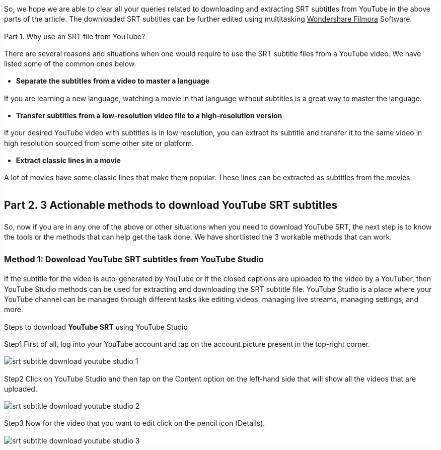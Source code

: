 So, we hope we are able to clear all your queries related to downloading and extracting SRT subtitles from YouTube in the above parts of the article. The downloaded SRT subtitles can be further edited using multitasking [Wondershare Filmora](https://tools.techidaily.com/wondershare/filmora/download/) Software.

Part 1\. Why use an SRT file from YouTube?

There are several reasons and situations when one would require to use the SRT subtitle files from a YouTube video. We have listed some of the common ones below.

* **Separate the subtitles from a video to master a language**

If you are learning a new language, watching a movie in that language without subtitles is a great way to master the language.

* **Transfer subtitles from a low-resolution video file to a high-resolution version**

If your desired YouTube video with subtitles is in low resolution, you can extract its subtitle and transfer it to the same video in high resolution sourced from some other site or platform.

* **Extract classic lines in a movie**

A lot of movies have some classic lines that make them popular. These lines can be extracted as subtitles from the movies.

## Part 2\. 3 Actionable methods to download YouTube SRT subtitles

So, now if you are in any one of the above or other situations when you need to download YouTube SRT, the next step is to know the tools or the methods that can help get the task done. We have shortlisted the 3 workable methods that can work.

### Method 1: Download YouTube SRT subtitles from YouTube Studio

If the subtitle for the video is auto-generated by YouTube or if the closed captions are uploaded to the video by a YouTuber, then YouTube Studio methods can be used for extracting and downloading the SRT subtitle file. YouTube Studio is a place where your YouTube channel can be managed through different tasks like editing videos, managing live streams, managing settings, and more.

Steps to download **YouTube SRT** using YouTube Studio

Step1 First of all, log into your YouTube account and tap on the account picture present in the top-right corner.

![srt subtitle download youtube studio 1](https://images.wondershare.com/filmora/article-images/2022/09/how-to-download-youtube-srt-subtitles-with-3-actionable-ways-02.jpg)

Step2 Click on YouTube Studio and then tap on the Content option on the left-hand side that will show all the videos that are uploaded.

![srt subtitle download youtube studio 2](https://images.wondershare.com/filmora/article-images/2022/09/how-to-download-youtube-srt-subtitles-with-3-actionable-ways-03.jpg)

Step3 Now for the video that you want to edit click on the pencil icon (Details).

![srt subtitle download youtube studio 3](https://images.wondershare.com/filmora/article-images/2022/09/how-to-download-youtube-srt-subtitles-with-3-actionable-ways-04.jpg)
